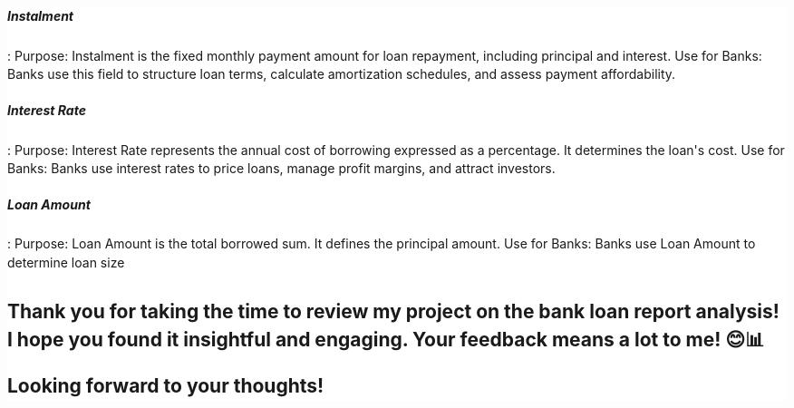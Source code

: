 <h5>Instalment </h5>:
Purpose: Instalment is the fixed monthly payment amount for loan repayment, including principal and interest.
Use for Banks: Banks use this field to structure loan terms, calculate amortization schedules, and assess payment affordability.

<h5>Interest Rate </h5>:
Purpose: Interest Rate represents the annual cost of borrowing expressed as a percentage. It determines the loan's cost.
Use for Banks: Banks use interest rates to price loans, manage profit margins, and attract investors.

<h5>Loan Amount </h5>:
Purpose: Loan Amount is the total borrowed sum. It defines the principal amount.
Use for Banks: Banks use Loan Amount to determine loan size


<h2>Thank you for taking the time to review my project on the bank loan report analysis! I hope you found it insightful and engaging. Your feedback means a lot to me! 😊📊

Looking forward to your thoughts!</h2>






